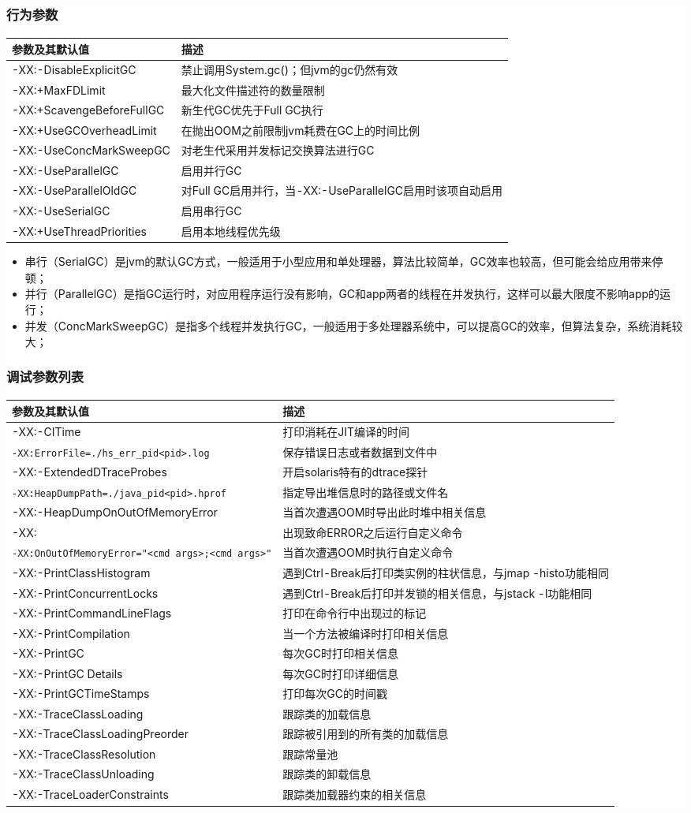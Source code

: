 ### 行为参数

| 参数及其默认值            | 描述                                                      |
| :------------------------ | :-------------------------------------------------------- |
| -XX:-DisableExplicitGC    | 禁止调用System.gc()；但jvm的gc仍然有效                    |
| -XX:+MaxFDLimit           | 最大化文件描述符的数量限制                                |
| -XX:+ScavengeBeforeFullGC | 新生代GC优先于Full GC执行                                 |
| -XX:+UseGCOverheadLimit   | 在抛出OOM之前限制jvm耗费在GC上的时间比例                  |
| -XX:-UseConcMarkSweepGC   | 对老生代采用并发标记交换算法进行GC                        |
| -XX:-UseParallelGC        | 启用并行GC                                                |
| -XX:-UseParallelOldGC     | 对Full GC启用并行，当-XX:-UseParallelGC启用时该项自动启用 |
| -XX:-UseSerialGC          | 启用串行GC                                                |
| -XX:+UseThreadPriorities  | 启用本地线程优先级                                        |

- 串行（SerialGC）是jvm的默认GC方式，一般适用于小型应用和单处理器，算法比较简单，GC效率也较高，但可能会给应用带来停顿；
- 并行（ParallelGC）是指GC运行时，对应用程序运行没有影响，GC和app两者的线程在并发执行，这样可以最大限度不影响app的运行；
- 并发（ConcMarkSweepGC）是指多个线程并发执行GC，一般适用于多处理器系统中，可以提高GC的效率，但算法复杂，系统消耗较大；

### 调试参数列表

| 参数及其默认值                                 | 描述                                                        |
| :--------------------------------------------- | :---------------------------------------------------------- |
| -XX:-CITime                                    | 打印消耗在JIT编译的时间                                     |
| `-XX:ErrorFile=./hs_err_pid<pid>.log`            | 保存错误日志或者数据到文件中                                |
| -XX:-ExtendedDTraceProbes                      | 开启solaris特有的dtrace探针                                 |
| `-XX:HeapDumpPath=./java_pid<pid>.hprof`         | 指定导出堆信息时的路径或文件名                              |
| -XX:-HeapDumpOnOutOfMemoryError                | 当首次遭遇OOM时导出此时堆中相关信息                         |
| -XX:                                           | 出现致命ERROR之后运行自定义命令                             |
| `-XX:OnOutOfMemoryError="<cmd args>;<cmd args>"` | 当首次遭遇OOM时执行自定义命令                               |
| -XX:-PrintClassHistogram                       | 遇到Ctrl-Break后打印类实例的柱状信息，与jmap -histo功能相同 |
| -XX:-PrintConcurrentLocks                      | 遇到Ctrl-Break后打印并发锁的相关信息，与jstack -l功能相同   |
| -XX:-PrintCommandLineFlags                     | 打印在命令行中出现过的标记                                  |
| -XX:-PrintCompilation                          | 当一个方法被编译时打印相关信息                              |
| -XX:-PrintGC                                   | 每次GC时打印相关信息                                        |
| -XX:-PrintGC Details                           | 每次GC时打印详细信息                                        |
| -XX:-PrintGCTimeStamps                         | 打印每次GC的时间戳                                          |
| -XX:-TraceClassLoading                         | 跟踪类的加载信息                                            |
| -XX:-TraceClassLoadingPreorder                 | 跟踪被引用到的所有类的加载信息                              |
| -XX:-TraceClassResolution                      | 跟踪常量池                                                  |
| -XX:-TraceClassUnloading                       | 跟踪类的卸载信息                                            |
| -XX:-TraceLoaderConstraints                    | 跟踪类加载器约束的相关信息                                  |
